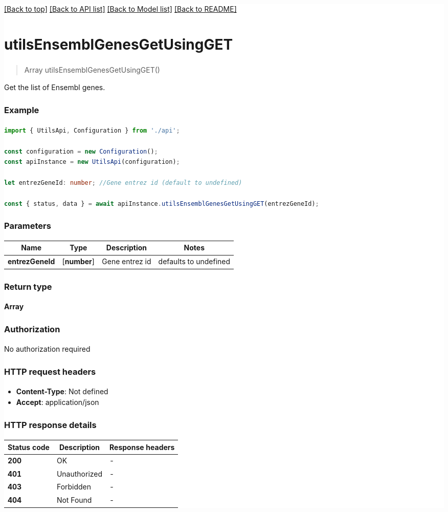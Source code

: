 [[Back to top]](#) [[Back to API list]](../README.md#documentation-for-api-endpoints) [[Back to Model list]](../README.md#documentation-for-models) [[Back to README]](../README.md)

# **utilsEnsemblGenesGetUsingGET**

> Array<EnsemblGene> utilsEnsemblGenesGetUsingGET()

Get the list of Ensembl genes.

### Example

```typescript
import { UtilsApi, Configuration } from './api';

const configuration = new Configuration();
const apiInstance = new UtilsApi(configuration);

let entrezGeneId: number; //Gene entrez id (default to undefined)

const { status, data } = await apiInstance.utilsEnsemblGenesGetUsingGET(entrezGeneId);
```

### Parameters

| Name             | Type         | Description    | Notes                 |
| ---------------- | ------------ | -------------- | --------------------- |
| **entrezGeneId** | [**number**] | Gene entrez id | defaults to undefined |

### Return type

**Array<EnsemblGene>**

### Authorization

No authorization required

### HTTP request headers

- **Content-Type**: Not defined
- **Accept**: application/json

### HTTP response details

| Status code | Description  | Response headers |
| ----------- | ------------ | ---------------- |
| **200**     | OK           | -                |
| **401**     | Unauthorized | -                |
| **403**     | Forbidden    | -                |
| **404**     | Not Found    | -                |
